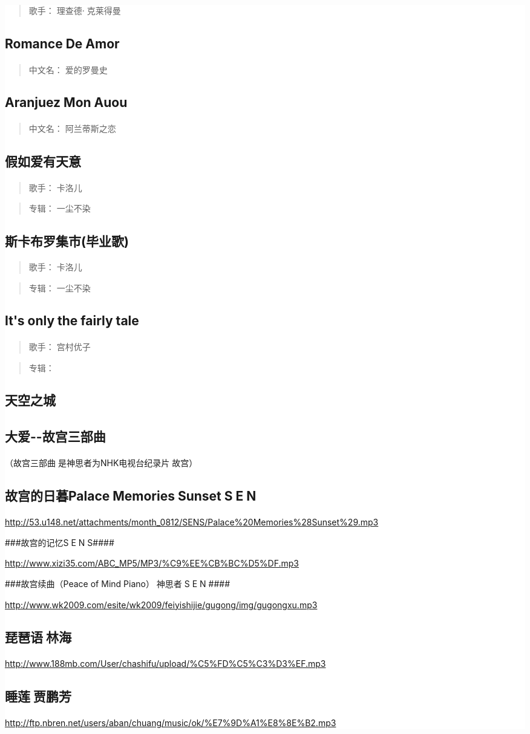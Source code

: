 > 歌手： 理查德· 克莱得曼

Romance De Amor
--------------------
> 中文名： 爱的罗曼史 
>  

Aranjuez Mon Auou
-------------------
> 中文名： 阿兰蒂斯之恋
>   

假如爱有天意
------------------
> 歌手： 卡洛儿

> 专辑： 一尘不染

斯卡布罗集市(毕业歌)
-----------------
> 歌手： 卡洛儿

> 专辑： 一尘不染

It's only the fairly tale
----------------------------
> 歌手： 宫村优子

> 专辑：

天空之城
----------------------------

大爱--故宫三部曲 
----------------------

（故宫三部曲 是神思者为NHK电视台纪录片 故宫） 

故宫的日暮Palace Memories Sunset S E N   
---------------------------------------

http://53.u148.net/attachments/month_0812/SENS/Palace%20Memories%28Sunset%29.mp3

###故宫的记忆S E N S#### 

http://www.xizi35.com/ABC_MP5/MP3/%C9%EE%CB%BC%D5%DF.mp3

###故宫续曲（Peace of Mind Piano） 神思者 S E N #### 

http://www.wk2009.com/esite/wk2009/feiyishijie/gugong/img/gugongxu.mp3

琵琶语  林海 
-----------------------
http://www.188mb.com/User/chashifu/upload/%C5%FD%C5%C3%D3%EF.mp3

睡莲  贾鹏芳
----------------------
http://ftp.nbren.net/users/aban/chuang/music/ok/%E7%9D%A1%E8%8E%B2.mp3
